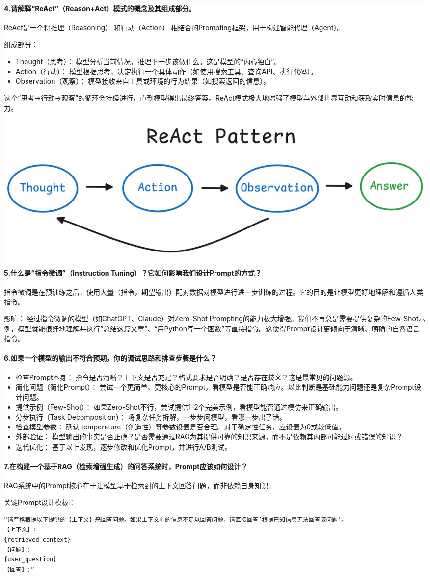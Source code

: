 
#### 4.请解释“ReAct”（Reason+Act）模式的概念及其组成部分。

ReAct是一个将推理（Reasoning） 和行动（Action） 相结合的Prompting框架，用于构建智能代理（Agent）。

组成部分：

- Thought（思考）： 模型分析当前情况，推理下一步该做什么。这是模型的“内心独白”。 
- Action（行动）： 模型根据思考，决定执行一个具体动作（如使用搜索工具、查询API、执行代码）。 
- Observation（观察）： 模型接收来自工具或环境的行为结果（如搜索返回的信息）。

这个“思考->行动->观察”的循环会持续进行，直到模型得出最终答案。ReAct模式极大地增强了模型与外部世界互动和获取实时信息的能力。

![img.png](img.png)

#### 5.什么是“指令微调”（Instruction Tuning）？它如何影响我们设计Prompt的方式？

指令微调是在预训练之后，使用大量（指令，期望输出）配对数据对模型进行进一步训练的过程。它的目的是让模型更好地理解和遵循人类指令。

影响： 经过指令微调的模型（如ChatGPT、Claude）对Zero-Shot Prompting的能力极大增强。我们不再总是需要提供复杂的Few-Shot示例，模型就能很好地理解并执行“总结这篇文章”、“用Python写一个函数”等直接指令。这使得Prompt设计更倾向于清晰、明确的自然语言指令。

#### 6.如果一个模型的输出不符合预期，你的调试思路和排查步骤是什么？

- 检查Prompt本身： 指令是否清晰？上下文是否充足？格式要求是否明确？是否存在歧义？这是最常见的问题源。
- 简化问题（简化Prompt）： 尝试一个更简单、更核心的Prompt，看模型是否能正确响应。以此判断是基础能力问题还是复杂Prompt设计问题。
- 提供示例（Few-Shot）： 如果Zero-Shot不行，尝试提供1-2个完美示例，看模型能否通过模仿来正确输出。
- 分步执行（Task Decomposition）： 将复杂任务拆解，一步步问模型，看哪一步出了错。
- 检查模型参数： 确认 temperature（创造性）等参数设置是否合理。对于确定性任务，应设置为0或较低值。
- 外部验证： 模型输出的事实是否正确？是否需要通过RAG为其提供可靠的知识来源，而不是依赖其内部可能过时或错误的知识？
- 迭代优化： 基于以上发现，逐步修改和优化Prompt，并进行A/B测试。

#### 7.在构建一个基于RAG（检索增强生成）的问答系统时，Prompt应该如何设计？

RAG系统中的Prompt核心在于让模型基于检索到的上下文回答问题，而非依赖自身知识。

关键Prompt设计模板：

```text
“请严格根据以下提供的【上下文】来回答问题。如果上下文中的信息不足以回答问题，请直接回答’根据已知信息无法回答该问题’。
【上下文】:
{retrieved_context}
【问题】:
{user_question}
【回答】:”
```
